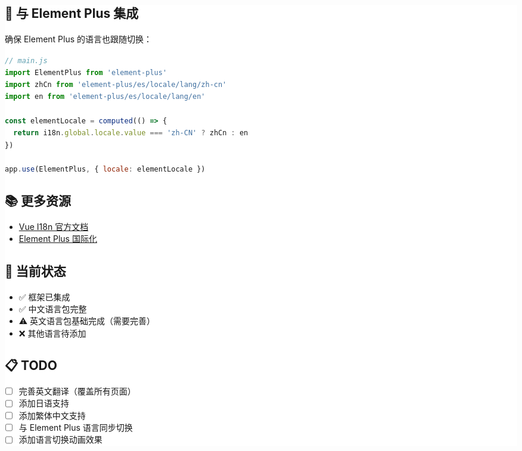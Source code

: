 ## 🔧 与 Element Plus 集成

确保 Element Plus 的语言也跟随切换：

```javascript
// main.js
import ElementPlus from 'element-plus'
import zhCn from 'element-plus/es/locale/lang/zh-cn'
import en from 'element-plus/es/locale/lang/en'

const elementLocale = computed(() => {
  return i18n.global.locale.value === 'zh-CN' ? zhCn : en
})

app.use(ElementPlus, { locale: elementLocale })
```

## 📚 更多资源

- [Vue I18n 官方文档](https://vue-i18n.intlify.dev/)
- [Element Plus 国际化](https://element-plus.org/zh-CN/guide/i18n.html)

## 🎯 当前状态

- ✅ 框架已集成
- ✅ 中文语言包完整
- ⚠️ 英文语言包基础完成（需要完善）
- ❌ 其他语言待添加

## 📋 TODO

- [ ] 完善英文翻译（覆盖所有页面）
- [ ] 添加日语支持
- [ ] 添加繁体中文支持
- [ ] 与 Element Plus 语言同步切换
- [ ] 添加语言切换动画效果

